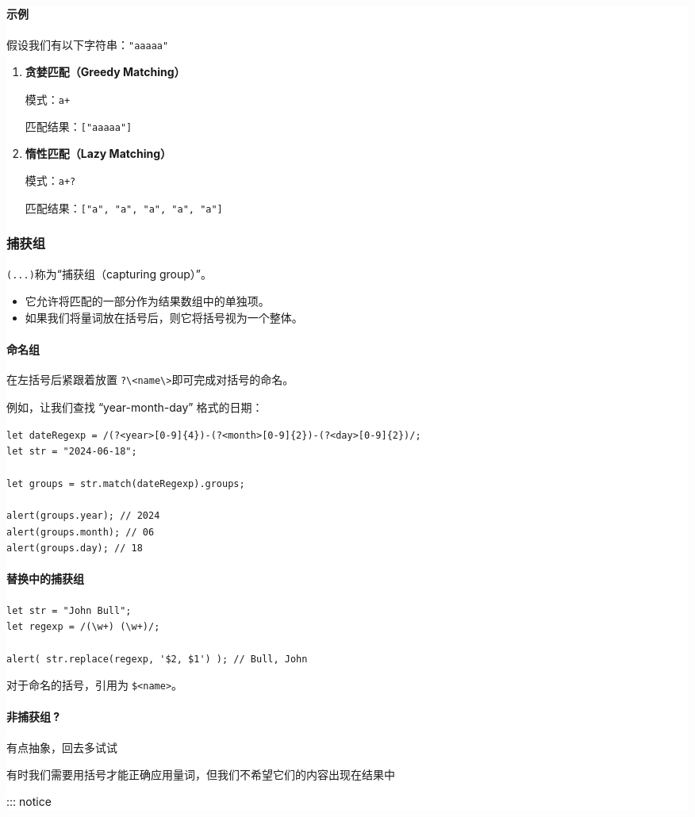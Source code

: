 #### 示例

假设我们有以下字符串：`"aaaaa"`

1. **贪婪匹配（Greedy Matching）**

   模式：`a+`

   匹配结果：`["aaaaa"]`

2. **惰性匹配（Lazy Matching）**

   模式：`a+?`

   匹配结果：`["a", "a", "a", "a", "a"]`

### 捕获组

`(...)`称为“捕获组（capturing group）”。

- 它允许将匹配的一部分作为结果数组中的单独项。
- 如果我们将量词放在括号后，则它将括号视为一个整体。

#### 命名组

在左括号后紧跟着放置 `?\<name\>`即可完成对括号的命名。

例如，让我们查找 “year-month-day” 格式的日期：

```
let dateRegexp = /(?<year>[0-9]{4})-(?<month>[0-9]{2})-(?<day>[0-9]{2})/;
let str = "2024-06-18";

let groups = str.match(dateRegexp).groups;

alert(groups.year); // 2024
alert(groups.month); // 06
alert(groups.day); // 18
```

#### 替换中的捕获组

```
let str = "John Bull";
let regexp = /(\w+) (\w+)/;

alert( str.replace(regexp, '$2, $1') ); // Bull, John
```

对于命名的括号，引用为 `$<name>`。

#### 非捕获组 ?

有点抽象，回去多试试

有时我们需要用括号才能正确应用量词，但我们不希望它们的内容出现在结果中

::: notice
